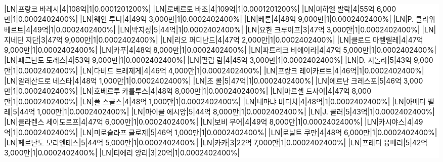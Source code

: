 |LN|프랑코 바레시|4|108억|1|0.0001201200%|
|LN|로베르토 바조|4|109억|1|0.0001201200%|
|LN|미하엘 발락|4|55억 6,000만|1|0.0002402400%|
|LN|웨인 루니|4|49억 3,000만|1|0.0002402400%|
|LN|베론|4|48억 9,000만|1|0.0002402400%|
|LN|P. 클라위베르트|4|49억|1|0.0002402400%|
|LN|박지성|5|44억|1|0.0002402400%|
|LN|요한 크루이프|3|47억 3,000만|1|0.0002402400%|
|LN|지네딘 지단|3|47억 9,000만|1|0.0002402400%|
|LN|리오 퍼디난드|4|47억 2,000만|1|0.0002402400%|
|LN|클로드 마켈렐레|4|47억 9,000만|1|0.0002402400%|
|LN|카푸|4|48억 8,000만|1|0.0002402400%|
|LN|파트리크 비에이라|4|47억 5,000만|1|0.0002402400%|
|LN|페르난도 토레스|4|53억 9,000만|1|0.0002402400%|
|LN|필립 람|4|45억 3,000만|1|0.0002402400%|
|LN|D. 지놀라|5|43억 9,000만|1|0.0002402400%|
|LN|다비드 트레제게|4|46억 4,000만|1|0.0002402400%|
|LN|프랑크 레이카르트|4|46억|1|0.0002402400%|
|LN|알레산드로 네스타|4|48억 1,000만|1|0.0002402400%|
|LN|조 콜|5|47억|1|0.0002402400%|
|LN|에르난 크레스포|5|46억 3,000만|1|0.0002402400%|
|LN|호베르투 카를루스|4|48억 8,000만|1|0.0002402400%|
|LN|마르셀 드사이|4|47억 8,000만|1|0.0002402400%|
|LN|폴 스콜스|4|48억 1,000만|1|0.0002402400%|
|LN|네마냐 비디치|4|48억|1|0.0002402400%|
|LN|아베디 펠레|5|44억 1,000만|1|0.0002402400%|
|LN|마이클 에시앙|5|44억 8,000만|1|0.0002402400%|
|LN|J. 콜러|5|43억|1|0.0002402400%|
|LN|클라렌스 세이도르프|4|47억 6,000만|1|0.0002402400%|
|LN|보비 무어|4|49억 8,000만|1|0.0002402400%|
|LN|카시야스|4|49억|1|0.0002402400%|
|LN|미로슬라프 클로제|5|46억 1,000만|1|0.0002402400%|
|LN|로날트 쿠만|4|48억 6,000만|1|0.0002402400%|
|LN|페르난도 모리엔테스|5|44억 5,000만|1|0.0002402400%|
|LN|카카|3|22억 7,000만|1|0.0002402400%|
|LN|프레디 융베리|5|42억 3,000만|1|0.0002402400%|
|LN|티에리 앙리|3|20억|1|0.0002402400%|